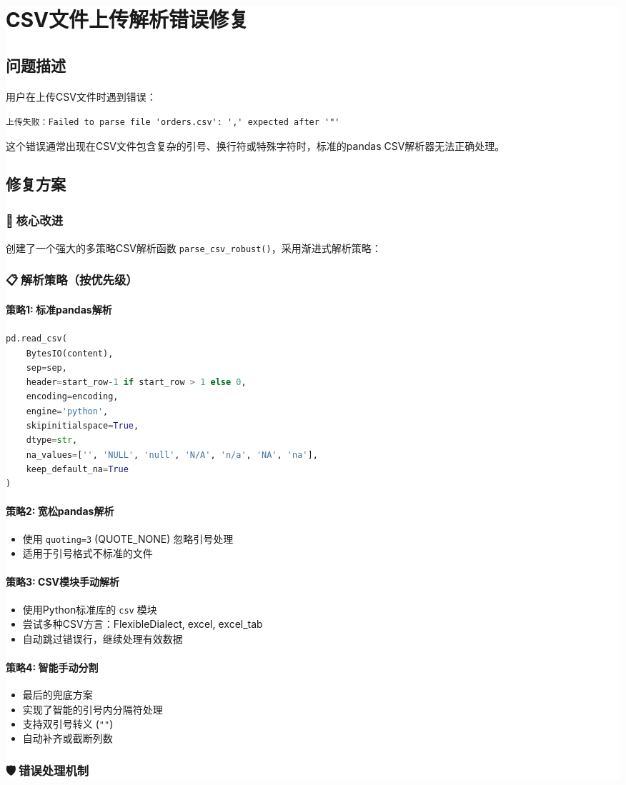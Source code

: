 # CSV文件上传解析错误修复

## 问题描述
用户在上传CSV文件时遇到错误：
```
上传失败：Failed to parse file 'orders.csv': ',' expected after '"'
```

这个错误通常出现在CSV文件包含复杂的引号、换行符或特殊字符时，标准的pandas CSV解析器无法正确处理。

## 修复方案

### 🔧 核心改进
创建了一个强大的多策略CSV解析函数 `parse_csv_robust()`，采用渐进式解析策略：

### 📋 解析策略（按优先级）

#### 策略1: 标准pandas解析
```python
pd.read_csv(
    BytesIO(content),
    sep=sep,
    header=start_row-1 if start_row > 1 else 0,
    encoding=encoding,
    engine='python',
    skipinitialspace=True,
    dtype=str,
    na_values=['', 'NULL', 'null', 'N/A', 'n/a', 'NA', 'na'],
    keep_default_na=True
)
```

#### 策略2: 宽松pandas解析
- 使用 `quoting=3` (QUOTE_NONE) 忽略引号处理
- 适用于引号格式不标准的文件

#### 策略3: CSV模块手动解析
- 使用Python标准库的 `csv` 模块
- 尝试多种CSV方言：FlexibleDialect, excel, excel_tab
- 自动跳过错误行，继续处理有效数据

#### 策略4: 智能手动分割
- 最后的兜底方案
- 实现了智能的引号内分隔符处理
- 支持双引号转义 (`""`)
- 自动补齐或截断列数

### 🛡️ 错误处理机制
